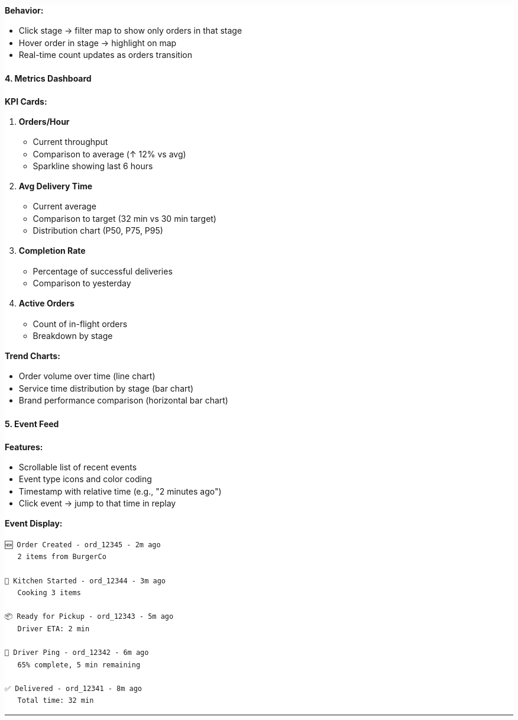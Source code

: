 **Behavior:**
- Click stage → filter map to show only orders in that stage
- Hover order in stage → highlight on map
- Real-time count updates as orders transition

#### 4. Metrics Dashboard

**KPI Cards:**
1. **Orders/Hour**
   - Current throughput
   - Comparison to average (↑ 12% vs avg)
   - Sparkline showing last 6 hours

2. **Avg Delivery Time**
   - Current average
   - Comparison to target (32 min vs 30 min target)
   - Distribution chart (P50, P75, P95)

3. **Completion Rate**
   - Percentage of successful deliveries
   - Comparison to yesterday

4. **Active Orders**
   - Count of in-flight orders
   - Breakdown by stage

**Trend Charts:**
- Order volume over time (line chart)
- Service time distribution by stage (bar chart)
- Brand performance comparison (horizontal bar chart)

#### 5. Event Feed

**Features:**
- Scrollable list of recent events
- Event type icons and color coding
- Timestamp with relative time (e.g., "2 minutes ago")
- Click event → jump to that time in replay

**Event Display:**
```
🆕 Order Created - ord_12345 - 2m ago
   2 items from BurgerCo

🍳 Kitchen Started - ord_12344 - 3m ago
   Cooking 3 items

📦 Ready for Pickup - ord_12343 - 5m ago
   Driver ETA: 2 min

🚗 Driver Ping - ord_12342 - 6m ago
   65% complete, 5 min remaining

✅ Delivered - ord_12341 - 8m ago
   Total time: 32 min
```

---